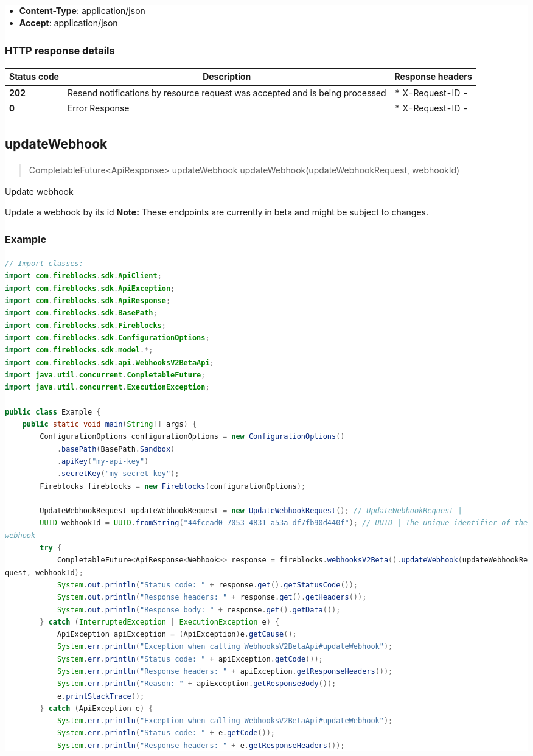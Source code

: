 - **Content-Type**: application/json
- **Accept**: application/json

### HTTP response details
| Status code | Description | Response headers |
|-------------|-------------|------------------|
| **202** | Resend notifications by resource request was accepted and is being processed |  * X-Request-ID -  <br>  |
| **0** | Error Response |  * X-Request-ID -  <br>  |


## updateWebhook

> CompletableFuture<ApiResponse<Webhook>> updateWebhook updateWebhook(updateWebhookRequest, webhookId)

Update webhook

Update a webhook by its id **Note:** These endpoints are currently in beta and might be subject to changes. 

### Example

```java
// Import classes:
import com.fireblocks.sdk.ApiClient;
import com.fireblocks.sdk.ApiException;
import com.fireblocks.sdk.ApiResponse;
import com.fireblocks.sdk.BasePath;
import com.fireblocks.sdk.Fireblocks;
import com.fireblocks.sdk.ConfigurationOptions;
import com.fireblocks.sdk.model.*;
import com.fireblocks.sdk.api.WebhooksV2BetaApi;
import java.util.concurrent.CompletableFuture;
import java.util.concurrent.ExecutionException;

public class Example {
    public static void main(String[] args) {
        ConfigurationOptions configurationOptions = new ConfigurationOptions()
            .basePath(BasePath.Sandbox)
            .apiKey("my-api-key")
            .secretKey("my-secret-key");
        Fireblocks fireblocks = new Fireblocks(configurationOptions);

        UpdateWebhookRequest updateWebhookRequest = new UpdateWebhookRequest(); // UpdateWebhookRequest | 
        UUID webhookId = UUID.fromString("44fcead0-7053-4831-a53a-df7fb90d440f"); // UUID | The unique identifier of the webhook
        try {
            CompletableFuture<ApiResponse<Webhook>> response = fireblocks.webhooksV2Beta().updateWebhook(updateWebhookRequest, webhookId);
            System.out.println("Status code: " + response.get().getStatusCode());
            System.out.println("Response headers: " + response.get().getHeaders());
            System.out.println("Response body: " + response.get().getData());
        } catch (InterruptedException | ExecutionException e) {
            ApiException apiException = (ApiException)e.getCause();
            System.err.println("Exception when calling WebhooksV2BetaApi#updateWebhook");
            System.err.println("Status code: " + apiException.getCode());
            System.err.println("Response headers: " + apiException.getResponseHeaders());
            System.err.println("Reason: " + apiException.getResponseBody());
            e.printStackTrace();
        } catch (ApiException e) {
            System.err.println("Exception when calling WebhooksV2BetaApi#updateWebhook");
            System.err.println("Status code: " + e.getCode());
            System.err.println("Response headers: " + e.getResponseHeaders());
```